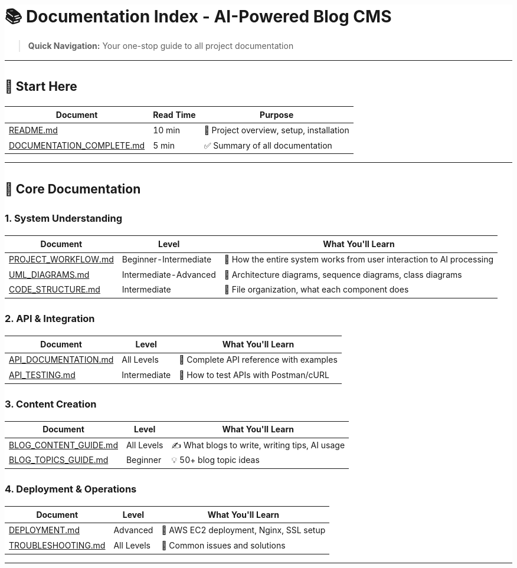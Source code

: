 # 📚 Documentation Index - AI-Powered Blog CMS

> **Quick Navigation:** Your one-stop guide to all project documentation

---

## 🎯 **Start Here**

| Document | Read Time | Purpose |
|----------|-----------|---------|
| [README.md](README.md) | 10 min | 📖 Project overview, setup, installation |
| [DOCUMENTATION_COMPLETE.md](DOCUMENTATION_COMPLETE.md) | 5 min | ✅ Summary of all documentation |

---

## 📘 **Core Documentation**

### **1. System Understanding**

| Document | Level | What You'll Learn |
|----------|-------|-------------------|
| [PROJECT_WORKFLOW.md](PROJECT_WORKFLOW.md) | Beginner-Intermediate | 🔄 How the entire system works from user interaction to AI processing |
| [UML_DIAGRAMS.md](UML_DIAGRAMS.md) | Intermediate-Advanced | 📐 Architecture diagrams, sequence diagrams, class diagrams |
| [CODE_STRUCTURE.md](CODE_STRUCTURE.md) | Intermediate | 📁 File organization, what each component does |

### **2. API & Integration**

| Document | Level | What You'll Learn |
|----------|-------|-------------------|
| [API_DOCUMENTATION.md](API_DOCUMENTATION.md) | All Levels | 🔌 Complete API reference with examples |
| [API_TESTING.md](API_TESTING.md) | Intermediate | 🧪 How to test APIs with Postman/cURL |

### **3. Content Creation**

| Document | Level | What You'll Learn |
|----------|-------|-------------------|
| [BLOG_CONTENT_GUIDE.md](BLOG_CONTENT_GUIDE.md) | All Levels | ✍️ What blogs to write, writing tips, AI usage |
| [BLOG_TOPICS_GUIDE.md](BLOG_TOPICS_GUIDE.md) | Beginner | 💡 50+ blog topic ideas |

### **4. Deployment & Operations**

| Document | Level | What You'll Learn |
|----------|-------|-------------------|
| [DEPLOYMENT.md](DEPLOYMENT.md) | Advanced | 🚀 AWS EC2 deployment, Nginx, SSL setup |
| [TROUBLESHOOTING.md](TROUBLESHOOTING.md) | All Levels | 🐛 Common issues and solutions |

---